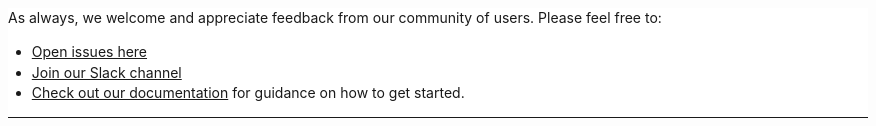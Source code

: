 As always, we welcome and appreciate feedback from our community of users. Please feel free to:
- [Open issues here](https://github.com/rancher/rke2/issues/new)
- [Join our Slack channel](https://slack.rancher.io/)
- [Check out our documentation](https://docs.rke2.io) for guidance on how to get started.
-----
